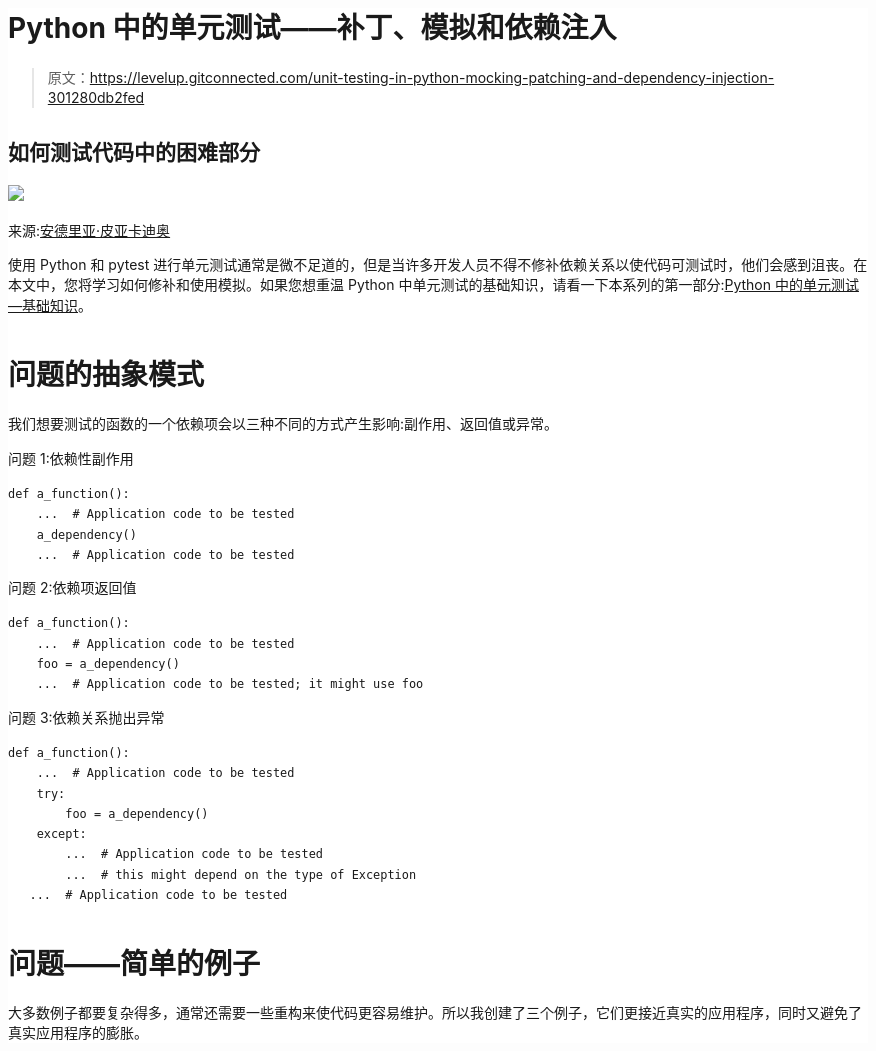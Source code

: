 # Python 中的单元测试——补丁、模拟和依赖注入

> 原文：<https://levelup.gitconnected.com/unit-testing-in-python-mocking-patching-and-dependency-injection-301280db2fed>

## 如何测试代码中的困难部分

![](img/691a1c454a3183f76642b7ee2c6c0deb.png)

来源:[安德里亚·皮亚卡迪奥](https://www.pexels.com/photo/woman-in-white-shirt-showing-frustration-3807738/)

使用 Python 和 pytest 进行单元测试通常是微不足道的，但是当许多开发人员不得不修补依赖关系以使代码可测试时，他们会感到沮丧。在本文中，您将学习如何修补和使用模拟。如果您想重温 Python 中单元测试的基础知识，请看一下本系列的第一部分:[Python 中的单元测试—基础知识](https://medium.com/swlh/unit-testing-in-python-basics-21a9a57418a0#0e28)。

# 问题的抽象模式

我们想要测试的函数的一个依赖项会以三种不同的方式产生影响:副作用、返回值或异常。

问题 1:依赖性副作用

```
def a_function():
    ...  # Application code to be tested
    a_dependency()
    ...  # Application code to be tested
```

问题 2:依赖项返回值

```
def a_function():
    ...  # Application code to be tested
    foo = a_dependency()
    ...  # Application code to be tested; it might use foo
```

问题 3:依赖关系抛出异常

```
def a_function():
    ...  # Application code to be tested
    try:
        foo = a_dependency()
    except:
        ...  # Application code to be tested
        ...  # this might depend on the type of Exception
   ...  # Application code to be tested
```

# 问题——简单的例子

大多数例子都要复杂得多，通常还需要一些重构来使代码更容易维护。所以我创建了三个例子，它们更接近真实的应用程序，同时又避免了真实应用程序的膨胀。
